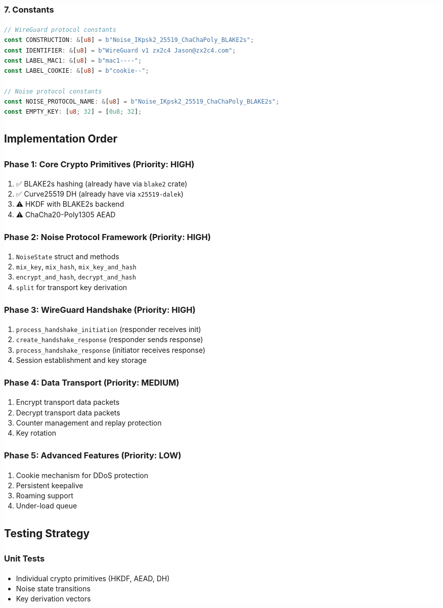 
### 7. Constants

```rust
// WireGuard protocol constants
const CONSTRUCTION: &[u8] = b"Noise_IKpsk2_25519_ChaChaPoly_BLAKE2s";
const IDENTIFIER: &[u8] = b"WireGuard v1 zx2c4 Jason@zx2c4.com";
const LABEL_MAC1: &[u8] = b"mac1----";
const LABEL_COOKIE: &[u8] = b"cookie--";

// Noise protocol constants
const NOISE_PROTOCOL_NAME: &[u8] = b"Noise_IKpsk2_25519_ChaChaPoly_BLAKE2s";
const EMPTY_KEY: [u8; 32] = [0u8; 32];
```

## Implementation Order

### Phase 1: Core Crypto Primitives (Priority: HIGH)
1. ✅ BLAKE2s hashing (already have via `blake2` crate)
2. ✅ Curve25519 DH (already have via `x25519-dalek`)
3. ⚠️  HKDF with BLAKE2s backend
4. ⚠️  ChaCha20-Poly1305 AEAD

### Phase 2: Noise Protocol Framework (Priority: HIGH)
1. `NoiseState` struct and methods
2. `mix_key`, `mix_hash`, `mix_key_and_hash`
3. `encrypt_and_hash`, `decrypt_and_hash`
4. `split` for transport key derivation

### Phase 3: WireGuard Handshake (Priority: HIGH)
1. `process_handshake_initiation` (responder receives init)
2. `create_handshake_response` (responder sends response)
3. `process_handshake_response` (initiator receives response)
4. Session establishment and key storage

### Phase 4: Data Transport (Priority: MEDIUM)
1. Encrypt transport data packets
2. Decrypt transport data packets
3. Counter management and replay protection
4. Key rotation

### Phase 5: Advanced Features (Priority: LOW)
1. Cookie mechanism for DDoS protection
2. Persistent keepalive
3. Roaming support
4. Under-load queue

## Testing Strategy

### Unit Tests
- Individual crypto primitives (HKDF, AEAD, DH)
- Noise state transitions
- Key derivation vectors
